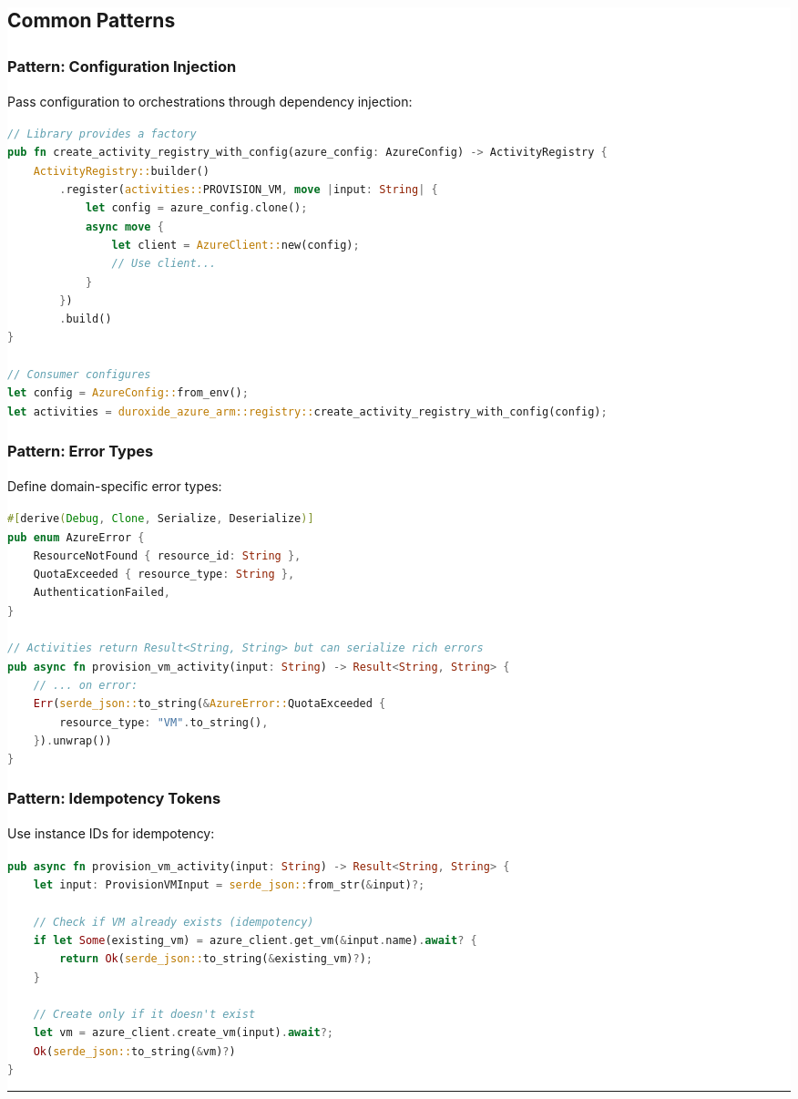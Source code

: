 
## Common Patterns

### Pattern: Configuration Injection

Pass configuration to orchestrations through dependency injection:

```rust
// Library provides a factory
pub fn create_activity_registry_with_config(azure_config: AzureConfig) -> ActivityRegistry {
    ActivityRegistry::builder()
        .register(activities::PROVISION_VM, move |input: String| {
            let config = azure_config.clone();
            async move {
                let client = AzureClient::new(config);
                // Use client...
            }
        })
        .build()
}

// Consumer configures
let config = AzureConfig::from_env();
let activities = duroxide_azure_arm::registry::create_activity_registry_with_config(config);
```

### Pattern: Error Types

Define domain-specific error types:

```rust
#[derive(Debug, Clone, Serialize, Deserialize)]
pub enum AzureError {
    ResourceNotFound { resource_id: String },
    QuotaExceeded { resource_type: String },
    AuthenticationFailed,
}

// Activities return Result<String, String> but can serialize rich errors
pub async fn provision_vm_activity(input: String) -> Result<String, String> {
    // ... on error:
    Err(serde_json::to_string(&AzureError::QuotaExceeded {
        resource_type: "VM".to_string(),
    }).unwrap())
}
```

### Pattern: Idempotency Tokens

Use instance IDs for idempotency:

```rust
pub async fn provision_vm_activity(input: String) -> Result<String, String> {
    let input: ProvisionVMInput = serde_json::from_str(&input)?;
    
    // Check if VM already exists (idempotency)
    if let Some(existing_vm) = azure_client.get_vm(&input.name).await? {
        return Ok(serde_json::to_string(&existing_vm)?);
    }
    
    // Create only if it doesn't exist
    let vm = azure_client.create_vm(input).await?;
    Ok(serde_json::to_string(&vm)?)
}
```

---